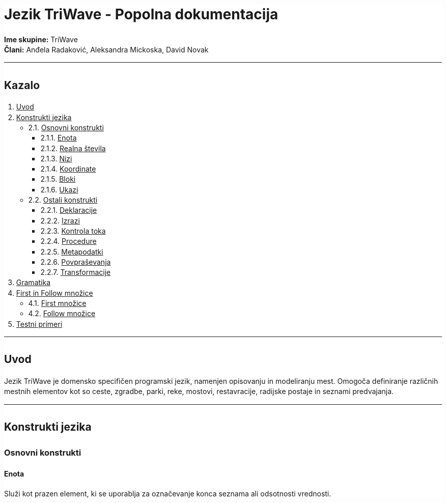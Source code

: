 # Jezik TriWave - Popolna dokumentacija

**Ime skupine:** TriWave  
**Člani:** Anđela Radaković, Aleksandra Mickoska, David Novak

---

## Kazalo

1. [Uvod](#uvod)
2. [Konstrukti jezika](#konstrukti-jezika)
   - 2.1. [Osnovni konstrukti](#osnovni-konstrukti)
     - 2.1.1. [Enota](#enota)
     - 2.1.2. [Realna števila](#realna-števila)
     - 2.1.3. [Nizi](#nizi)
     - 2.1.4. [Koordinate](#koordinate)
     - 2.1.5. [Bloki](#bloki)
     - 2.1.6. [Ukazi](#ukazi)
   - 2.2. [Ostali konstrukti](#ostali-konstrukti)
     - 2.2.1. [Deklaracije](#deklaracije)
     - 2.2.2. [Izrazi](#izrazi)
     - 2.2.3. [Kontrola toka](#kontrola-toka)
     - 2.2.4. [Procedure](#procedure)
     - 2.2.5. [Metapodatki](#metapodatki)
     - 2.2.6. [Povpraševanja](#povpraševanja)
     - 2.2.7. [Transformacije](#transformacije)
3. [Gramatika](#gramatika)
4. [First in Follow množice](#first-in-follow-množice)
   - 4.1. [First množice](#first-množice)
   - 4.2. [Follow množice](#follow-množice)
5. [Testni primeri](#testni-primeri)

---

## Uvod

Jezik TriWave je domensko specifičen programski jezik, namenjen opisovanju in modeliranju mest. Omogoča definiranje različnih mestnih elementov kot so ceste, zgradbe, parki, reke, mostovi, restavracije, radijske postaje in seznami predvajanja.

---

## Konstrukti jezika

### Osnovni konstrukti

#### Enota

Služi kot prazen element, ki se uporablja za označevanje konca seznama ali odsotnosti vrednosti.
